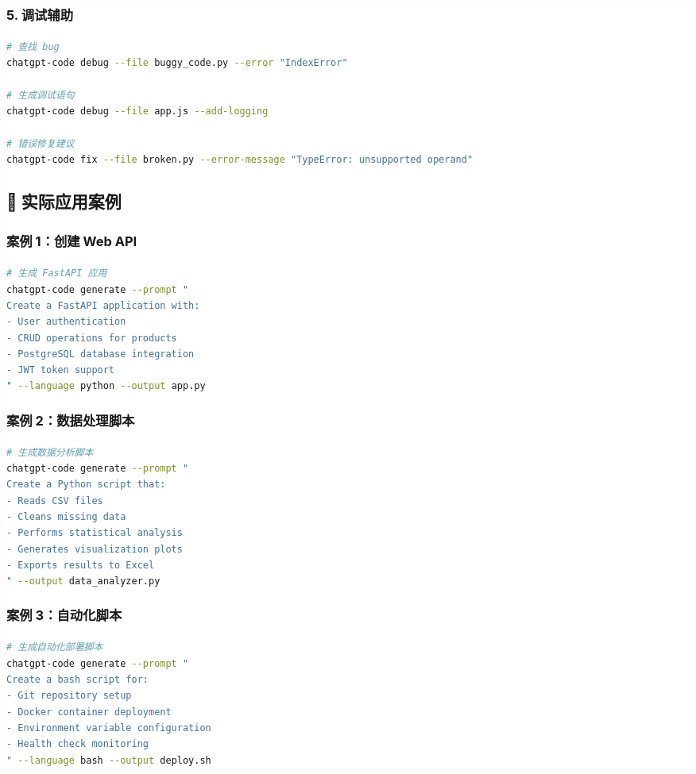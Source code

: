 ### 5. 调试辅助

```bash
# 查找 bug
chatgpt-code debug --file buggy_code.py --error "IndexError"

# 生成调试语句
chatgpt-code debug --file app.js --add-logging

# 错误修复建议
chatgpt-code fix --file broken.py --error-message "TypeError: unsupported operand"
```

## 🎯 实际应用案例

### 案例 1：创建 Web API

```bash
# 生成 FastAPI 应用
chatgpt-code generate --prompt "
Create a FastAPI application with:
- User authentication
- CRUD operations for products
- PostgreSQL database integration
- JWT token support
" --language python --output app.py
```

### 案例 2：数据处理脚本

```bash
# 生成数据分析脚本
chatgpt-code generate --prompt "
Create a Python script that:
- Reads CSV files
- Cleans missing data
- Performs statistical analysis
- Generates visualization plots
- Exports results to Excel
" --output data_analyzer.py
```

### 案例 3：自动化脚本

```bash
# 生成自动化部署脚本
chatgpt-code generate --prompt "
Create a bash script for:
- Git repository setup
- Docker container deployment
- Environment variable configuration
- Health check monitoring
" --language bash --output deploy.sh
```
